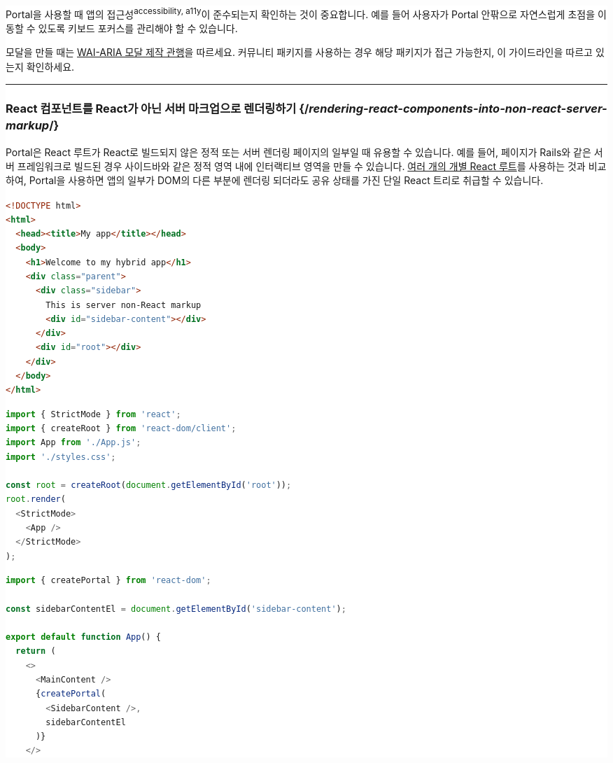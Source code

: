 </Sandpack>

<Pitfall>

Portal을 사용할 때 앱의 접근성<sup>accessibility, a11y</sup>이 준수되는지 확인하는 것이 중요합니다. 예를 들어 사용자가 Portal 안팎으로 자연스럽게 초점을 이동할 수 있도록 키보드 포커스를 관리해야 할 수 있습니다.

모달을 만들 때는 [WAI-ARIA 모달 제작 관행](https://www.w3.org/WAI/ARIA/apg/patterns/dialog-modal)을 따르세요. 커뮤니티 패키지를 사용하는 경우 해당 패키지가 접근 가능한지, 이 가이드라인을 따르고 있는지 확인하세요.

</Pitfall>

---

### React 컴포넌트를 React가 아닌 서버 마크업으로 렌더링하기 {/*rendering-react-components-into-non-react-server-markup*/}

Portal은 React 루트가 React로 빌드되지 않은 정적 또는 서버 렌더링 페이지의 일부일 때 유용할 수 있습니다. 예를 들어, 페이지가 Rails와 같은 서버 프레임워크로 빌드된 경우 사이드바와 같은 정적 영역 내에 인터랙티브 영역을 만들 수 있습니다. [여러 개의 개별 React 루트](/reference/react-dom/client/createRoot#rendering-a-page-partially-built-with-react)를 사용하는 것과 비교하여, Portal을 사용하면 앱의 일부가 DOM의 다른 부분에 렌더링 되더라도 공유 상태를 가진 단일 React 트리로 취급할 수 있습니다.

<Sandpack>

```html public/index.html
<!DOCTYPE html>
<html>
  <head><title>My app</title></head>
  <body>
    <h1>Welcome to my hybrid app</h1>
    <div class="parent">
      <div class="sidebar">
        This is server non-React markup
        <div id="sidebar-content"></div>
      </div>
      <div id="root"></div>
    </div>
  </body>
</html>
```

```js src/index.js
import { StrictMode } from 'react';
import { createRoot } from 'react-dom/client';
import App from './App.js';
import './styles.css';

const root = createRoot(document.getElementById('root'));
root.render(
  <StrictMode>
    <App />
  </StrictMode>
);
```

```js src/App.js active
import { createPortal } from 'react-dom';

const sidebarContentEl = document.getElementById('sidebar-content');

export default function App() {
  return (
    <>
      <MainContent />
      {createPortal(
        <SidebarContent />,
        sidebarContentEl
      )}
    </>
```